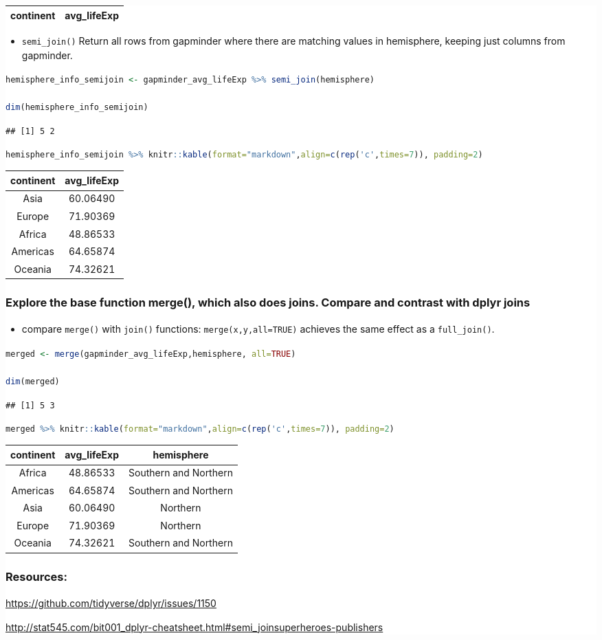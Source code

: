| continent | avg\_lifeExp |
|:---------:|:------------:|

-   `semi_join()` Return all rows from gapminder where there are matching values in hemisphere, keeping just columns from gapminder.

``` r
hemisphere_info_semijoin <- gapminder_avg_lifeExp %>% semi_join(hemisphere) 

dim(hemisphere_info_semijoin)
```

    ## [1] 5 2

``` r
hemisphere_info_semijoin %>% knitr::kable(format="markdown",align=c(rep('c',times=7)), padding=2)
```

| continent | avg\_lifeExp |
|:---------:|:------------:|
|    Asia   |   60.06490   |
|   Europe  |   71.90369   |
|   Africa  |   48.86533   |
|  Americas |   64.65874   |
|  Oceania  |   74.32621   |

### Explore the base function merge(), which also does joins. Compare and contrast with dplyr joins

-   compare `merge()` with `join()` functions: `merge(x,y,all=TRUE)` achieves the same effect as a `full_join()`.

``` r
merged <- merge(gapminder_avg_lifeExp,hemisphere, all=TRUE)

dim(merged)
```

    ## [1] 5 3

``` r
merged %>% knitr::kable(format="markdown",align=c(rep('c',times=7)), padding=2)
```

| continent | avg\_lifeExp |       hemisphere      |
|:---------:|:------------:|:---------------------:|
|   Africa  |   48.86533   | Southern and Northern |
|  Americas |   64.65874   | Southern and Northern |
|    Asia   |   60.06490   |        Northern       |
|   Europe  |   71.90369   |        Northern       |
|  Oceania  |   74.32621   | Southern and Northern |

### Resources:

<https://github.com/tidyverse/dplyr/issues/1150>

<http://stat545.com/bit001_dplyr-cheatsheet.html#semi_joinsuperheroes-publishers>
